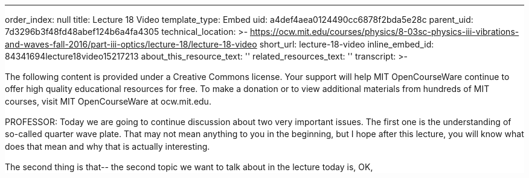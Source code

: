 ---
order_index: null
title: Lecture 18 Video
template_type: Embed
uid: a4def4aea0124490cc6878f2bda5e28c
parent_uid: 7d3296b3f48fd48abef124b6a4fa4305
technical_location: >-
  https://ocw.mit.edu/courses/physics/8-03sc-physics-iii-vibrations-and-waves-fall-2016/part-iii-optics/lecture-18/lecture-18-video
short_url: lecture-18-video
inline_embed_id: 84341694lecture18video15217213
about_this_resource_text: ''
related_resources_text: ''
transcript: >-
  <p><span m='2490'>The</span> <span m='2580'>following</span> <span
  m='3030'>content</span> <span m='3510'>is</span> <span
  m='3630'>provided</span> <span m='4080'>under</span> <span m='4320'>a</span>
  <span m='4380'>Creative</span> <span m='4830'>Commons</span> <span
  m='5220'>license.</span> <span m='6250'>Your</span> <span
  m='6330'>support</span> <span m='6810'>will</span> <span m='6990'>help</span>
  <span m='7230'>MIT</span> <span m='7710'>OpenCourseWare</span> <span
  m='8460'>continue</span> <span m='8940'>to</span> <span m='9090'>offer</span>
  <span m='9420'>high</span> <span m='9630'>quality</span> <span
  m='10110'>educational</span> <span m='10770'>resources</span> <span
  m='11340'>for</span> <span m='11490'>free.</span> <span m='12550'>To</span>
  <span m='12650'>make</span> <span m='12750'>a</span> <span
  m='12810'>donation</span> <span m='13560'>or</span> <span m='13740'>to</span>
  <span m='13860'>view</span> <span m='14070'>additional</span> <span
  m='14490'>materials</span> <span m='15090'>from</span> <span
  m='15270'>hundreds</span> <span m='15600'>of</span> <span m='15720'>MIT</span>
  <span m='16079'>courses,</span> <span m='17380'>visit</span> <span
  m='17580'>MIT</span> <span m='18090'>OpenCourseWare</span> <span
  m='19020'>at</span> <span m='19200'>ocw.mit.edu.</span> </p><p><span
  m='24010'>PROFESSOR:</span> <span m='24205'>Today</span> <span
  m='24400'>we</span> <span m='24550'>are</span> <span m='24640'>going</span>
  <span m='24910'>to</span> <span m='25420'>continue</span> <span
  m='25910'>discussion</span> <span m='26860'>about</span> <span
  m='27130'>two</span> <span m='27400'>very</span> <span
  m='27640'>important</span> <span m='28120'>issues.</span> <span
  m='29420'>The</span> <span m='29440'>first</span> <span m='29770'>one</span>
  <span m='30670'>is</span> <span m='30960'>the</span> <span
  m='31170'>understanding</span> <span m='31780'>of</span> <span
  m='32350'>so-called</span> <span m='32950'>quarter</span> <span
  m='33205'>wave</span> <span m='33460'>plate.</span> <span
  m='34700'>That</span> <span m='35160'>may</span> <span m='35560'>not</span>
  <span m='35800'>mean</span> <span m='36400'>anything</span> <span
  m='36970'>to</span> <span m='37090'>you</span> <span m='37480'>in</span> <span
  m='37600'>the</span> <span m='37660'>beginning,</span> <span
  m='38170'>but</span> <span m='38380'>I</span> <span m='38530'>hope</span>
  <span m='39100'>after</span> <span m='39400'>this</span> <span
  m='39670'>lecture,</span> <span m='40490'>you</span> <span
  m='40590'>will</span> <span m='40660'>know</span> <span m='41380'>what</span>
  <span m='41780'>does that</span> <span m='41870'>mean</span> <span
  m='42370'>and</span> <span m='42910'>why</span> <span m='43100'>that</span>
  <span m='43340'>is</span> <span m='43550'>actually</span> <span
  m='43810'>interesting.</span> </p><p><span m='46010'>The</span> <span
  m='46110'>second</span> <span m='46360'>thing</span> <span m='46660'>is</span>
  <span m='46840'>that--</span> <span m='49630'>the</span> <span
  m='49750'>second</span> <span m='50050'>topic</span> <span m='50450'>we</span>
  <span m='50560'>want</span> <span m='50710'>to</span> <span
  m='50830'>talk</span> <span m='51070'>about</span> <span m='51400'>in</span>
  <span m='51550'>the</span> <span m='51640'>lecture</span> <span
  m='51970'>today</span> <span m='52600'>is,</span> <span m='53460'>OK,</span>